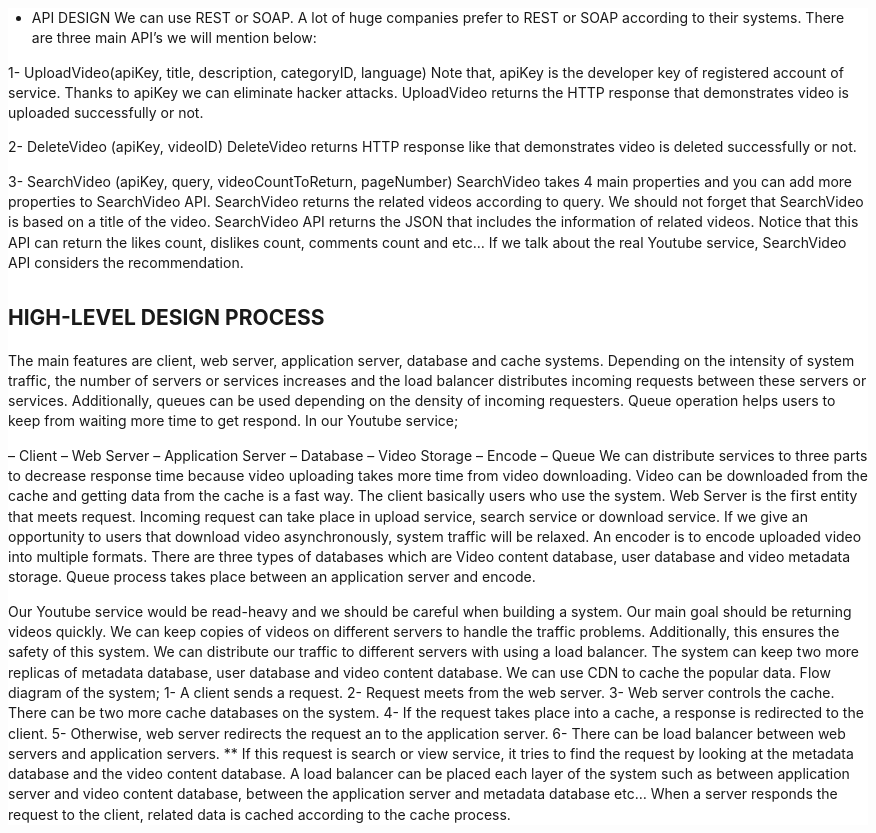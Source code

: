 - API DESIGN
 We can use REST or SOAP. A lot of huge companies prefer to REST or SOAP according to their systems.
 There are three main API’s we will mention below:

1- UploadVideo(apiKey, title, description, categoryID, language)
Note that, apiKey is the developer key of registered account of service.
Thanks to apiKey we can eliminate hacker attacks.
UploadVideo returns the HTTP response that demonstrates video is uploaded successfully or not.

2- DeleteVideo (apiKey, videoID)
DeleteVideo returns HTTP response like that demonstrates video is deleted successfully or not.

3- SearchVideo (apiKey, query, videoCountToReturn, pageNumber)
SearchVideo takes 4 main properties and you can add more properties to SearchVideo API.
SearchVideo returns the related videos according to query.
We should not forget that SearchVideo is based on a title of the video.
SearchVideo API returns the JSON that includes the information of related videos.
Notice that this API can return the likes count, dislikes count, comments count and etc…
If we talk about the real Youtube service, SearchVideo API considers the recommendation.

## HIGH-LEVEL DESIGN PROCESS
 The main features are client, web server, application server, database and cache systems. 
 Depending on the intensity of system traffic, the number of servers or services increases and 
 the load balancer distributes incoming requests between these servers or services. 
 Additionally, queues can be used depending on the density of incoming requesters. 
 Queue operation helps users to keep from waiting more time to get respond. In our Youtube service;

– Client
– Web Server
– Application Server
– Database
– Video Storage
– Encode
– Queue
We can distribute services to three parts to decrease response time because video uploading takes more time from video downloading. 
Video can be downloaded from the cache and getting data from the cache is a fast way. 
The client basically users who use the system. 
Web Server is the first entity that meets request. 
Incoming request can take place in upload service, search service or download service. 
If we give an opportunity to users that download video asynchronously, system traffic will be relaxed.
An encoder is to encode uploaded video into multiple formats. 
There are three types of databases which are Video content database, user database and video metadata storage. 
Queue process takes place between an application server and encode.

Our Youtube service would be read-heavy and we should be careful when building a system. Our main goal should be returning videos quickly. We can keep copies of videos on different servers to handle the traffic problems. Additionally, this ensures the safety of this system. We can distribute our traffic to different servers with using a load balancer. The system can keep two more replicas of metadata database, user database and video content database.  We can use CDN to cache the popular data.
Flow diagram of the system;
1- A client sends a request.
2- Request meets from the web server.
3- Web server controls the cache. There can be two more cache databases on the system.
4- If the request takes place into a cache, a response is redirected to the client.
5- Otherwise, web server redirects the request an to the application server.
6- There can be load balancer between web servers and application servers.
** If this request is search or view service,  it tries to find the request by looking at the metadata database and the video content database. 
A load balancer can be placed each layer of the system such as between application server and video content database, between the application server and metadata database etc…
                                                                                                                                                                     When a server responds the request to the client, related data is cached according to the cache process.
